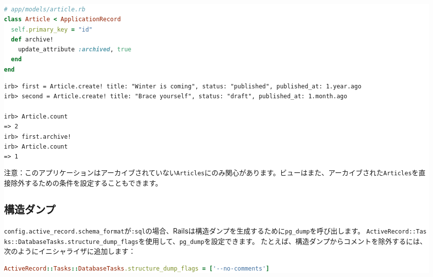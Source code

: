 ```ruby
# app/models/article.rb
class Article < ApplicationRecord
  self.primary_key = "id"
  def archive!
    update_attribute :archived, true
  end
end
```

```irb
irb> first = Article.create! title: "Winter is coming", status: "published", published_at: 1.year.ago
irb> second = Article.create! title: "Brace yourself", status: "draft", published_at: 1.month.ago

irb> Article.count
=> 2
irb> first.archive!
irb> Article.count
=> 1
```

注意：このアプリケーションはアーカイブされていない`Articles`にのみ関心があります。ビューはまた、アーカイブされた`Articles`を直接除外するための条件を設定することもできます。

構造ダンプ
--------------

`config.active_record.schema_format`が`:sql`の場合、Railsは構造ダンプを生成するために`pg_dump`を呼び出します。
`ActiveRecord::Tasks::DatabaseTasks.structure_dump_flags`を使用して、`pg_dump`を設定できます。
たとえば、構造ダンプからコメントを除外するには、次のようにイニシャライザに追加します：

```ruby
ActiveRecord::Tasks::DatabaseTasks.structure_dump_flags = ['--no-comments']
```
